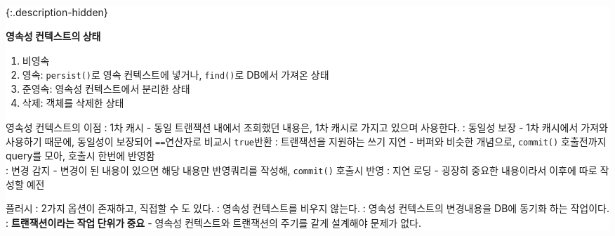 {:.description-hidden}

**영속성 컨텍스트의 상태**
1. 비영속
2. 영속: `persist()`로 영속 컨텍스트에 넣거나, `find()`로 DB에서 가져온 상태
3. 준영속: 영속성 컨텍스트에서 분리한 상태
4. 삭제: 객체를 삭제한 상태

영속성 컨텍스트의 이점
: 1차 캐시 - 동일 트랜잭션 내에서 조회했던 내용은, 1차 캐시로 가지고 있으며 사용한다.
: 동일성 보장 - 1차 캐시에서 가져와 사용하기 때문에, 동일성이 보장되어 `==`연산자로 비교시 `true`반환
: 트랜잭션을 지원하는 쓰기 지연 - 버퍼와 비슷한 개념으로, `commit()` 호출전까지 query를 모아, 호출시 한번에 반영함  
: 변경 감지 - 변경이 된 내용이 있으면 해당 내용만 반영쿼리를 작성해, `commit()` 호출시 반영
: 지연 로딩 - 굉장히 중요한 내용이라서 이후에 따로 작성할 예전

플러시
: 2가지 옵션이 존재하고, 직접할 수 도 있다.
: 영속성 컨텍스트를 비우지 않는다.
: 영속성 컨텍스트의 변경내용을 DB에 동기화 하는 작업이다.
: **트랜잭션이라는 작업 단위가 중요** - 영속성 컨텍스트와 트랜잭션의 주기를 같게 설계해야 문제가 없다.



